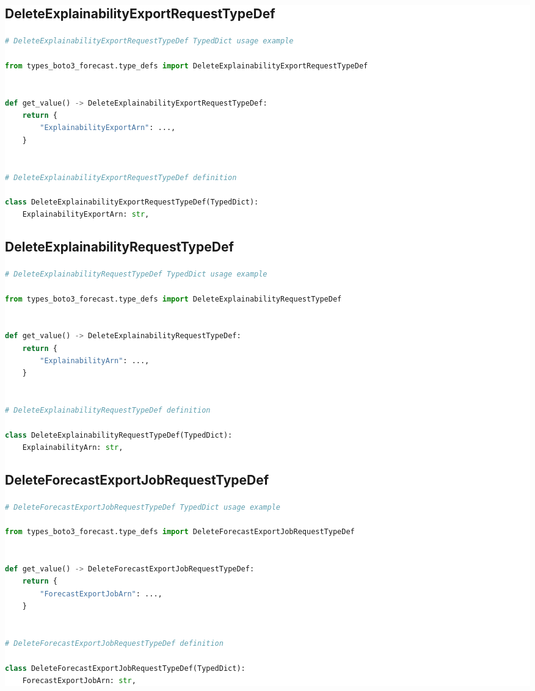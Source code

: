 
## DeleteExplainabilityExportRequestTypeDef

```python
# DeleteExplainabilityExportRequestTypeDef TypedDict usage example

from types_boto3_forecast.type_defs import DeleteExplainabilityExportRequestTypeDef


def get_value() -> DeleteExplainabilityExportRequestTypeDef:
    return {
        "ExplainabilityExportArn": ...,
    }


# DeleteExplainabilityExportRequestTypeDef definition

class DeleteExplainabilityExportRequestTypeDef(TypedDict):
    ExplainabilityExportArn: str,
```


## DeleteExplainabilityRequestTypeDef

```python
# DeleteExplainabilityRequestTypeDef TypedDict usage example

from types_boto3_forecast.type_defs import DeleteExplainabilityRequestTypeDef


def get_value() -> DeleteExplainabilityRequestTypeDef:
    return {
        "ExplainabilityArn": ...,
    }


# DeleteExplainabilityRequestTypeDef definition

class DeleteExplainabilityRequestTypeDef(TypedDict):
    ExplainabilityArn: str,
```


## DeleteForecastExportJobRequestTypeDef

```python
# DeleteForecastExportJobRequestTypeDef TypedDict usage example

from types_boto3_forecast.type_defs import DeleteForecastExportJobRequestTypeDef


def get_value() -> DeleteForecastExportJobRequestTypeDef:
    return {
        "ForecastExportJobArn": ...,
    }


# DeleteForecastExportJobRequestTypeDef definition

class DeleteForecastExportJobRequestTypeDef(TypedDict):
    ForecastExportJobArn: str,
```

